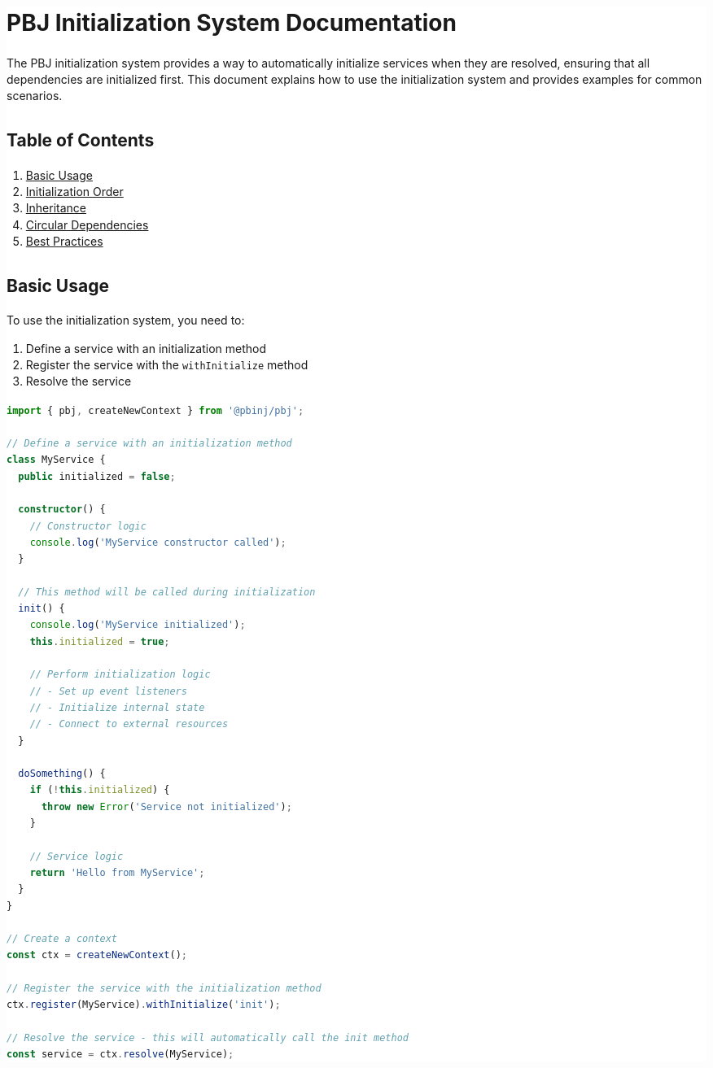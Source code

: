 # PBJ Initialization System Documentation

The PBJ initialization system provides a way to automatically initialize services when they are resolved, ensuring that all dependencies are initialized first. This document explains how to use the initialization system and provides examples for common scenarios.

## Table of Contents

1. [Basic Usage](#basic-usage)
2. [Initialization Order](#initialization-order)
3. [Inheritance](#inheritance)
4. [Circular Dependencies](#circular-dependencies)
5. [Best Practices](#best-practices)

## Basic Usage

To use the initialization system, you need to:

1. Define a service with an initialization method
2. Register the service with the `withInitialize` method
3. Resolve the service

```typescript
import { pbj, createNewContext } from '@pbinj/pbj';

// Define a service with an initialization method
class MyService {
  public initialized = false;
  
  constructor() {
    // Constructor logic
    console.log('MyService constructor called');
  }
  
  // This method will be called during initialization
  init() {
    console.log('MyService initialized');
    this.initialized = true;
    
    // Perform initialization logic
    // - Set up event listeners
    // - Initialize internal state
    // - Connect to external resources
  }
  
  doSomething() {
    if (!this.initialized) {
      throw new Error('Service not initialized');
    }
    
    // Service logic
    return 'Hello from MyService';
  }
}

// Create a context
const ctx = createNewContext();

// Register the service with the initialization method
ctx.register(MyService).withInitialize('init');

// Resolve the service - this will automatically call the init method
const service = ctx.resolve(MyService);
```